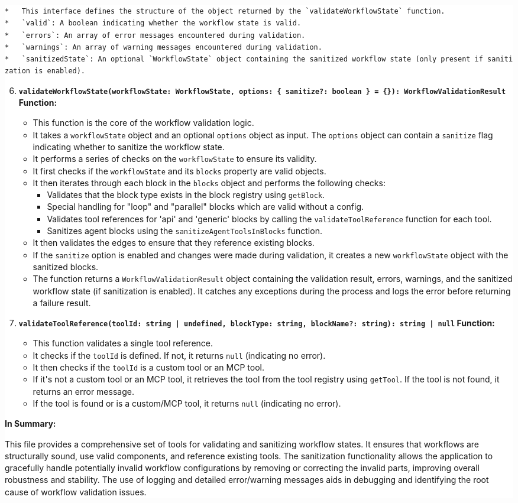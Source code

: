     *   This interface defines the structure of the object returned by the `validateWorkflowState` function.
    *   `valid`: A boolean indicating whether the workflow state is valid.
    *   `errors`: An array of error messages encountered during validation.
    *   `warnings`: An array of warning messages encountered during validation.
    *   `sanitizedState`: An optional `WorkflowState` object containing the sanitized workflow state (only present if sanitization is enabled).

6.  **`validateWorkflowState(workflowState: WorkflowState, options: { sanitize?: boolean } = {}): WorkflowValidationResult` Function:**

    *   This function is the core of the workflow validation logic.
    *   It takes a `workflowState` object and an optional `options` object as input. The `options` object can contain a `sanitize` flag indicating whether to sanitize the workflow state.
    *   It performs a series of checks on the `workflowState` to ensure its validity.
    *   It first checks if the `workflowState` and its `blocks` property are valid objects.
    *   It then iterates through each block in the `blocks` object and performs the following checks:
        *   Validates that the block type exists in the block registry using `getBlock`.
        *   Special handling for "loop" and "parallel" blocks which are valid without a config.
        *   Validates tool references for 'api' and 'generic' blocks by calling the `validateToolReference` function for each tool.
        *   Sanitizes agent blocks using the `sanitizeAgentToolsInBlocks` function.
    *   It then validates the edges to ensure that they reference existing blocks.
    *   If the `sanitize` option is enabled and changes were made during validation, it creates a new `workflowState` object with the sanitized blocks.
    *   The function returns a `WorkflowValidationResult` object containing the validation result, errors, warnings, and the sanitized workflow state (if sanitization is enabled). It catches any exceptions during the process and logs the error before returning a failure result.

7.  **`validateToolReference(toolId: string | undefined, blockType: string, blockName?: string): string | null` Function:**

    *   This function validates a single tool reference.
    *   It checks if the `toolId` is defined. If not, it returns `null` (indicating no error).
    *   It then checks if the `toolId` is a custom tool or an MCP tool.
    *   If it's not a custom tool or an MCP tool, it retrieves the tool from the tool registry using `getTool`. If the tool is not found, it returns an error message.
    *   If the tool is found or is a custom/MCP tool, it returns `null` (indicating no error).

**In Summary:**

This file provides a comprehensive set of tools for validating and sanitizing workflow states.  It ensures that workflows are structurally sound, use valid components, and reference existing tools.  The sanitization functionality allows the application to gracefully handle potentially invalid workflow configurations by removing or correcting the invalid parts, improving overall robustness and stability.  The use of logging and detailed error/warning messages aids in debugging and identifying the root cause of workflow validation issues.
